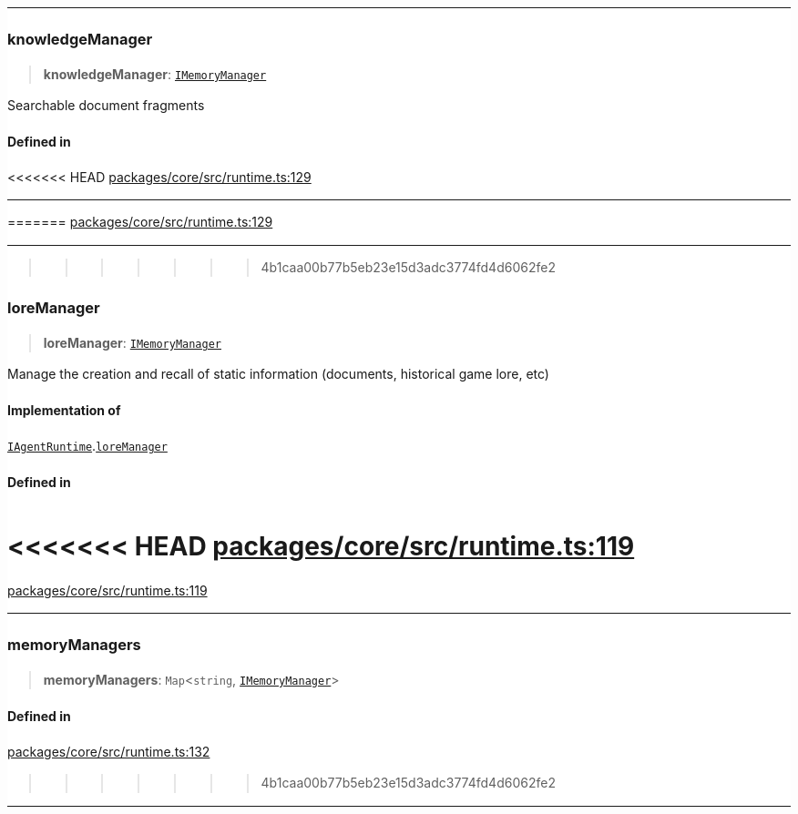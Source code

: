 ***

### knowledgeManager

> **knowledgeManager**: [`IMemoryManager`](../interfaces/IMemoryManager.md)

Searchable document fragments

#### Defined in

<<<<<<< HEAD
[packages/core/src/runtime.ts:129](https://github.com/8bitsats/eliza/blob/b6c06b96b915454d08a65f46cfdce8da763cbf85/packages/core/src/runtime.ts#L129)

***
=======
[packages/core/src/runtime.ts:129](https://github.com/ai16z/eliza/blob/7fcf54e7fb2ba027d110afcc319c0b01b3f181dc/packages/core/src/runtime.ts#L129)

---
>>>>>>> 4b1caa00b77b5eb23e15d3adc3774fd4d6062fe2

### loreManager

> **loreManager**: [`IMemoryManager`](../interfaces/IMemoryManager.md)

Manage the creation and recall of static information (documents, historical game lore, etc)

#### Implementation of

[`IAgentRuntime`](../interfaces/IAgentRuntime.md).[`loreManager`](../interfaces/IAgentRuntime.md#loremanager)

#### Defined in

<<<<<<< HEAD
[packages/core/src/runtime.ts:119](https://github.com/8bitsats/eliza/blob/b6c06b96b915454d08a65f46cfdce8da763cbf85/packages/core/src/runtime.ts#L119)
=======
[packages/core/src/runtime.ts:119](https://github.com/ai16z/eliza/blob/7fcf54e7fb2ba027d110afcc319c0b01b3f181dc/packages/core/src/runtime.ts#L119)

---

### memoryManagers

> **memoryManagers**: `Map`\<`string`, [`IMemoryManager`](../interfaces/IMemoryManager.md)\>

#### Defined in

[packages/core/src/runtime.ts:132](https://github.com/ai16z/eliza/blob/7fcf54e7fb2ba027d110afcc319c0b01b3f181dc/packages/core/src/runtime.ts#L132)
>>>>>>> 4b1caa00b77b5eb23e15d3adc3774fd4d6062fe2

***
